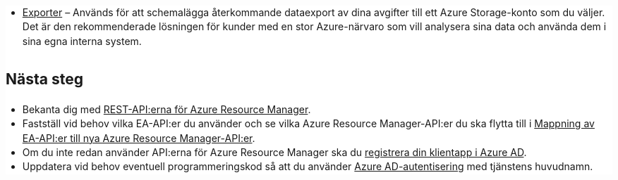 - [Exporter](/rest/api/cost-management/exports) – Används för att schemalägga återkommande dataexport av dina avgifter till ett Azure Storage-konto som du väljer. Det är den rekommenderade lösningen för kunder med en stor Azure-närvaro som vill analysera sina data och använda dem i sina egna interna system.

## <a name="next-steps"></a>Nästa steg

- Bekanta dig med [REST-API:erna för Azure Resource Manager](/rest/api/azure).
- Fastställ vid behov vilka EA-API:er du använder och se vilka Azure Resource Manager-API:er du ska flytta till i [Mappning av EA-API:er till nya Azure Resource Manager-API:er](#ea-api-mapping-to-new-azure-resource-manager-apis).
- Om du inte redan använder API:erna för Azure Resource Manager ska du [registrera din klientapp i Azure AD](/rest/api/azure/#register-your-client-application-with-azure-ad).
- Uppdatera vid behov eventuell programmeringskod så att du använder [Azure AD-autentisering](/rest/api/azure/#create-the-request) med tjänstens huvudnamn.